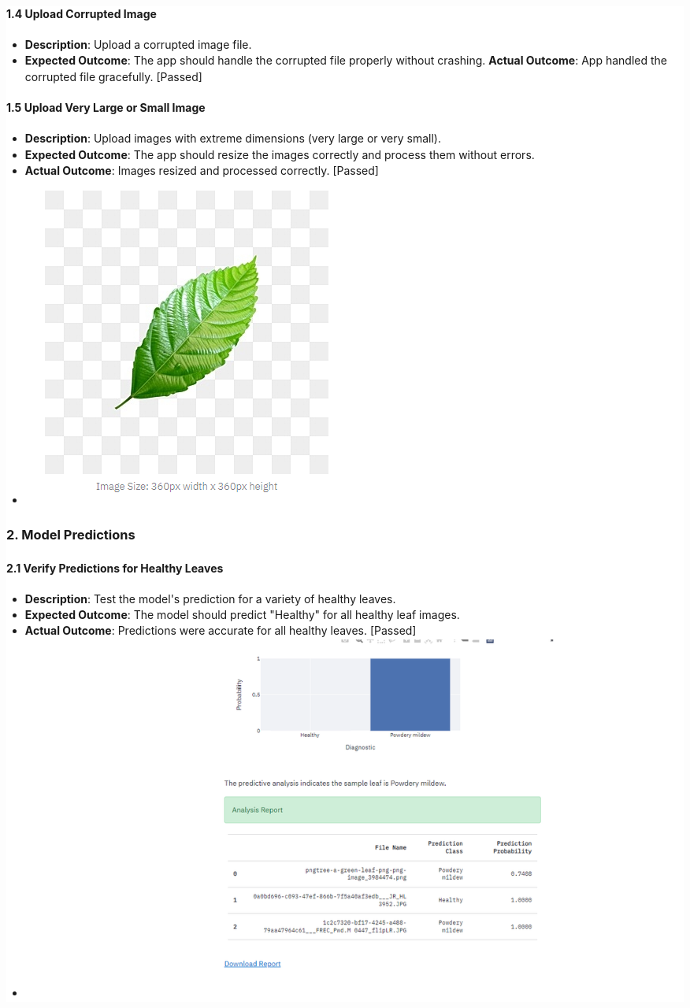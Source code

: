 #### 1.4 Upload Corrupted Image
- **Description**: Upload a corrupted image file.
- **Expected Outcome**: The app should handle the corrupted file properly without crashing.
 **Actual Outcome**: App handled the corrupted file gracefully. [Passed]

#### 1.5 Upload Very Large or Small Image
- **Description**: Upload images with extreme dimensions (very large or very small).
- **Expected Outcome**: The app should resize the images correctly and process them without errors.
- **Actual Outcome**: Images resized and processed correctly. [Passed]
- ![resize img](media/resize-img.png)

### 2. Model Predictions

#### 2.1 Verify Predictions for Healthy Leaves
- **Description**: Test the model's prediction for a variety of healthy leaves.
- **Expected Outcome**: The model should predict "Healthy" for all healthy leaf images.
- **Actual Outcome**: Predictions were accurate for all healthy leaves. [Passed]
- ![prediction](media/analysis-flower.png)